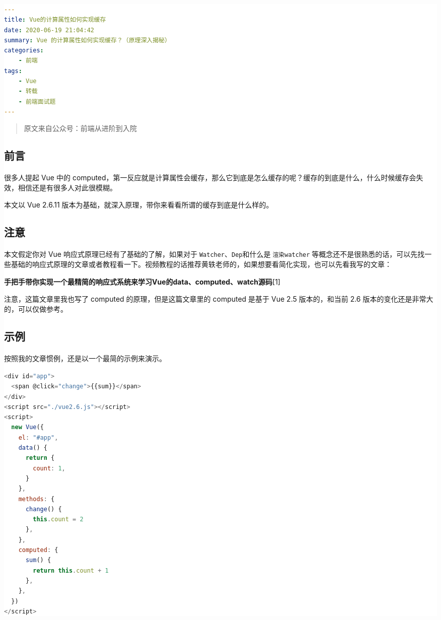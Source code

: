 ```yaml
---
title: Vue的计算属性如何实现缓存
date: 2020-06-19 21:04:42
summary: Vue 的计算属性如何实现缓存？（原理深入揭秘）
categories:
    - 前端
tags:
    - Vue
    - 转载
    - 前端面试题
---
```


> 原文来自公众号：前端从进阶到入院

## 前言

很多人提起 Vue 中的 computed，第一反应就是计算属性会缓存，那么它到底是怎么缓存的呢？缓存的到底是什么，什么时候缓存会失效，相信还是有很多人对此很模糊。

本文以 Vue 2.6.11 版本为基础，就深入原理，带你来看看所谓的缓存到底是什么样的。

## 注意

本文假定你对 Vue 响应式原理已经有了基础的了解，如果对于 `Watcher`、`Dep`和什么是 `渲染watcher` 等概念还不是很熟悉的话，可以先找一些基础的响应式原理的文章或者教程看一下。视频教程的话推荐黄轶老师的，如果想要看简化实现，也可以先看我写的文章：

**手把手带你实现一个最精简的响应式系统来学习Vue的data、computed、watch源码**[1]

注意，这篇文章里我也写了 computed 的原理，但是这篇文章里的 computed 是基于 Vue 2.5 版本的，和当前 2.6 版本的变化还是非常大的，可以仅做参考。

## 示例

按照我的文章惯例，还是以一个最简的示例来演示。

```js
<div id="app">
  <span @click="change">{{sum}}</span>
</div>
<script src="./vue2.6.js"></script>
<script>
  new Vue({
    el: "#app",
    data() {
      return {
        count: 1,
      }
    },
    methods: {
      change() {
        this.count = 2
      },
    },
    computed: {
      sum() {
        return this.count + 1
      },
    },
  })
</script>
```
